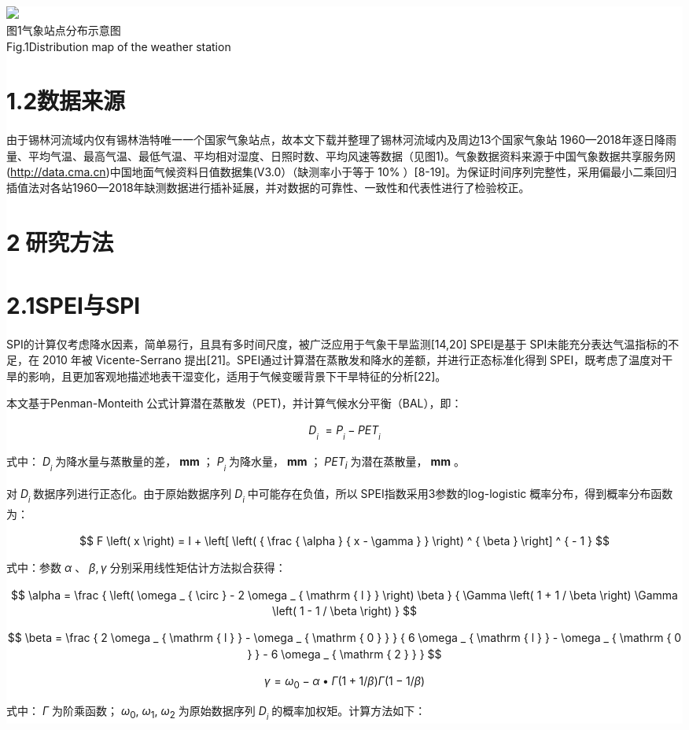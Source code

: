 ![](images/1b078dac1aa5f64675f1fba92b68b76310ce05122f3d3fdb5d68641ddbb3d25c.jpg)  
图1气象站点分布示意图  
Fig.1Distribution map of the weather station

# 1.2数据来源

由于锡林河流域内仅有锡林浩特唯一一个国家气象站点，故本文下载并整理了锡林河流域内及周边13个国家气象站 1960—2018年逐日降雨量、平均气温、最高气温、最低气温、平均相对湿度、日照时数、平均风速等数据（见图1)。气象数据资料来源于中国气象数据共享服务网(http://data.cma.cn)中国地面气候资料日值数据集(V3.0）（缺测率小于等于 $10 \%$ ）[8-19]。为保证时间序列完整性，采用偏最小二乘回归插值法对各站1960—2018年缺测数据进行插补延展，并对数据的可靠性、一致性和代表性进行了检验校正。

# 2 研究方法

# 2.1SPEI与SPI

SPI的计算仅考虑降水因素，简单易行，且具有多时间尺度，被广泛应用于气象干旱监测[14,20] SPEI是基于 SPI未能充分表达气温指标的不足，在 2010 年被 Vicente-Serrano 提出[21]。SPEI通过计算潜在蒸散发和降水的差额，并进行正态标准化得到 SPEI，既考虑了温度对干旱的影响，且更加客观地描述地表干湿变化，适用于气候变暖背景下干旱特征的分析[22]。

本文基于Penman-Monteith 公式计算潜在蒸散发（PET)，并计算气候水分平衡（BAL），即：

$$
D _ { _ i } \ = P _ { _ i } - P E T _ { _ i }
$$

式中： $D _ { _ i }$ 为降水量与蒸散量的差， $\mathbf { m } \mathbf { m }$ ； $P _ { _ i }$ 为降水量， $\mathbf { m } \mathbf { m }$ ； ${ P E T } _ { i }$ 为潜在蒸散量， $\mathbf { m } \mathbf { m }$ 。

对 $D _ { _ { i } }$ 数据序列进行正态化。由于原始数据序列 $D _ { _ { i } }$ 中可能存在负值，所以 SPEI指数采用3参数的log-logistic 概率分布，得到概率分布函数为：

$$
F \left( x \right) = I + \left[ \left( { \frac { \alpha } { x - \gamma } } \right) ^ { \beta } \right] ^ { - 1 }
$$

式中：参数 $\alpha$ 、 ${ \beta , \gamma }$ 分别采用线性矩估计方法拟合获得：

$$
\alpha = \frac { \left( \omega _ { \circ } - 2 \omega _ { \mathrm { l } } \right) \beta } { \Gamma \left( 1 + 1 / \beta \right) \Gamma \left( 1 - 1 / \beta \right) }
$$

$$
\beta = \frac { 2 \omega _ { \mathrm { l } } - \omega _ { \mathrm { 0 } } } { 6 \omega _ { \mathrm { l } } - \omega _ { \mathrm { 0 } } - 6 \omega _ { \mathrm { 2 } } }
$$

$$
\gamma = \omega _ { 0 } - \alpha \bullet \Gamma \left( 1 + 1 / \beta \right) \Gamma \left( 1 - 1 / \beta \right)
$$

式中： $\Gamma$ 为阶乘函数； $\omega _ { \scriptscriptstyle 0 } , \ \omega _ { \scriptscriptstyle 1 } , \ \omega _ { \scriptscriptstyle 2 }$ 为原始数据序列 $D _ { _ i }$ 的概率加权矩。计算方法如下：
